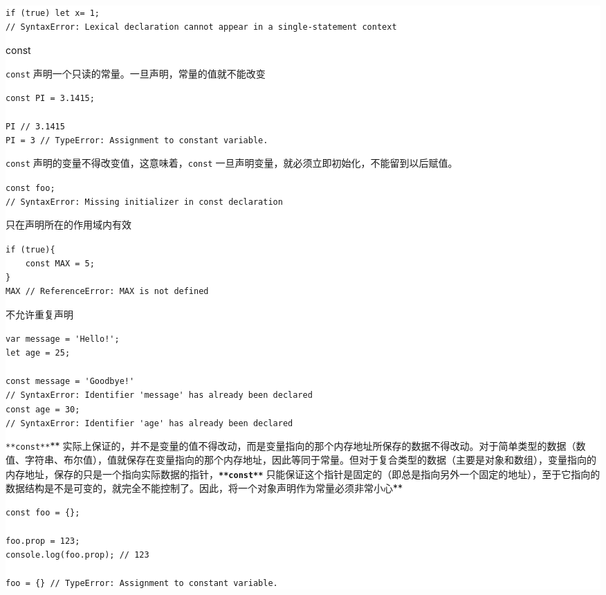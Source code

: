 ```纯文本
if (true) let x= 1;
// SyntaxError: Lexical declaration cannot appear in a single-statement context
```


const

`const` 声明一个只读的常量。一旦声明，常量的值就不能改变

```纯文本
const PI = 3.1415;

PI // 3.1415
PI = 3 // TypeError: Assignment to constant variable.
```


`const` 声明的变量不得改变值，这意味着，`const` 一旦声明变量，就必须立即初始化，不能留到以后赋值。

```纯文本
const foo;
// SyntaxError: Missing initializer in const declaration
```


只在声明所在的作用域内有效

```纯文本
if (true){
	const MAX = 5;
}
MAX // ReferenceError: MAX is not defined
```


不允许重复声明

```纯文本
var message = 'Hello!';
let age = 25;

const message = 'Goodbye!'
// SyntaxError: Identifier 'message' has already been declared
const age = 30;
// SyntaxError: Identifier 'age' has already been declared
```


`**const**`** 实际上保证的，并不是变量的值不得改动，而是变量指向的那个内存地址所保存的数据不得改动。对于简单类型的数据（数值、字符串、布尔值），值就保存在变量指向的那个内存地址，因此等同于常量。但对于复合类型的数据（主要是对象和数组），变量指向的内存地址，保存的只是一个指向实际数据的指针，**`**const**`** 只能保证这个指针是固定的（即总是指向另外一个固定的地址），至于它指向的数据结构是不是可变的，就完全不能控制了。因此，将一个对象声明作为常量必须非常小心**

```纯文本
const foo = {};

foo.prop = 123;
console.log(foo.prop); // 123

foo = {} // TypeError: Assignment to constant variable.
```
